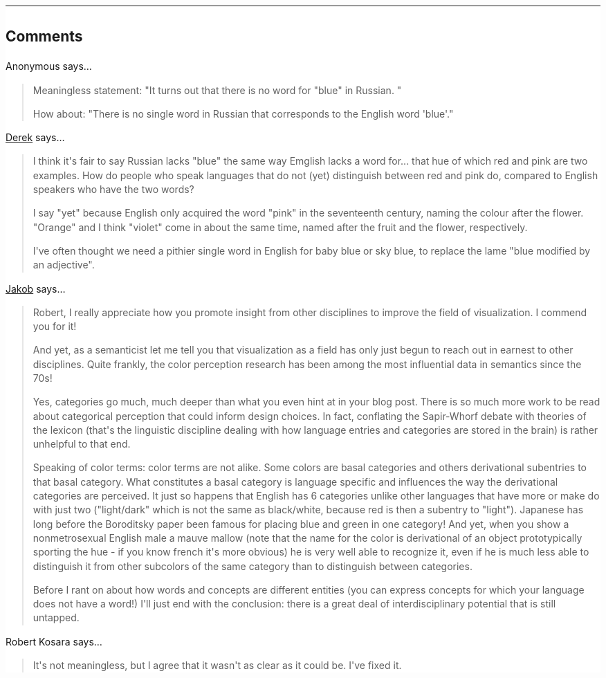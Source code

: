 <aside class="comments">

---
## Comments

Anonymous says…
>	Meaningless statement: "It turns out that there is no word for "blue" in Russian. "
>	
>	How about: "There is no single word in Russian that corresponds to the English word 'blue'."

<a href="http://i-ocean.blogspot.com/" rel="nofollow noopener" target="_blank">Derek</a> says…
>	I think it's fair to say Russian lacks "blue" the same way Emglish lacks a word for... that hue of which red and pink are two examples. How do people who speak languages that do not (yet) distinguish between red and pink do, compared to English speakers who have the two words? 
>	
>	I say "yet" because English only acquired the word "pink" in the seventeenth century, naming the colour after the flower. "Orange" and I think "violet" come in about the same time, named after the fruit and the flower, respectively. 
>	
>	I've often thought we need a pithier single word in English for baby blue or sky blue, to replace the lame "blue modified by an adjective". 

<a href="http://blog.jochmann.me" rel="nofollow noopener" target="_blank">Jakob</a> says…
>	Robert, I really appreciate how you promote insight from other disciplines to improve the field of visualization. I commend you for it!
>	
>	And yet, as a semanticist let me tell you that visualization as a field has only just begun to reach out in earnest to other disciplines. Quite frankly, the color perception research has been among the most influential data in semantics since the 70s!
>	
>	Yes, categories go much, much deeper than what you even hint at in your blog post. There is so much more work to be read about categorical perception that could inform design choices. In fact, conflating the Sapir-Whorf debate with theories of the lexicon (that's the linguistic discipline dealing with how language entries and categories are stored in the brain) is rather unhelpful to that end.
>	
>	Speaking of color terms: color terms are not alike. Some colors are basal categories and others derivational subentries to that basal category. What constitutes a basal category is language specific and influences the way the derivational categories are perceived. It just so happens that English has 6 categories unlike other languages that have more or make do with just two ("light/dark" which is not the same as black/white, because red is then a subentry to "light"). Japanese has long before the Boroditsky paper been famous for placing blue and green in one category!  And yet, when you show a nonmetrosexual English male a mauve mallow (note that the name for the color is derivational of an object prototypically sporting the hue - if you know french it's more obvious) he is very well able to recognize it, even if he is much less able to distinguish it from other subcolors of the same category than to distinguish between categories.
>	
>	Before I rant on about how words and concepts are different entities (you can express concepts for which your language does not have a word!) I'll just end with the conclusion: there is a great deal of interdisciplinary potential that is still untapped.

Robert Kosara says…
>	It's not meaningless, but I agree that it wasn't as clear as it could be. I've fixed it.
